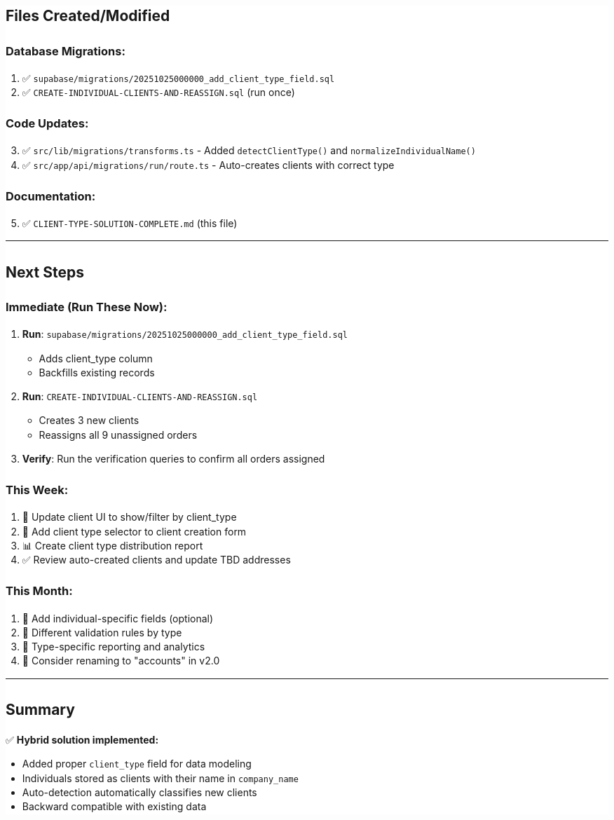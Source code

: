 
## Files Created/Modified

### Database Migrations:
1. ✅ `supabase/migrations/20251025000000_add_client_type_field.sql`
2. ✅ `CREATE-INDIVIDUAL-CLIENTS-AND-REASSIGN.sql` (run once)

### Code Updates:
3. ✅ `src/lib/migrations/transforms.ts` - Added `detectClientType()` and `normalizeIndividualName()`
4. ✅ `src/app/api/migrations/run/route.ts` - Auto-creates clients with correct type

### Documentation:
5. ✅ `CLIENT-TYPE-SOLUTION-COMPLETE.md` (this file)

---

## Next Steps

### Immediate (Run These Now):

1. **Run**: `supabase/migrations/20251025000000_add_client_type_field.sql`
   - Adds client_type column
   - Backfills existing records

2. **Run**: `CREATE-INDIVIDUAL-CLIENTS-AND-REASSIGN.sql`
   - Creates 3 new clients
   - Reassigns all 9 unassigned orders

3. **Verify**: Run the verification queries to confirm all orders assigned

### This Week:

1. 🎨 Update client UI to show/filter by client_type
2. 🎨 Add client type selector to client creation form
3. 📊 Create client type distribution report
4. ✅ Review auto-created clients and update TBD addresses

### This Month:

1. 🔨 Add individual-specific fields (optional)
2. 🔨 Different validation rules by type
3. 🔨 Type-specific reporting and analytics
4. 🎯 Consider renaming to "accounts" in v2.0

---

## Summary

✅ **Hybrid solution implemented:**
- Added proper `client_type` field for data modeling
- Individuals stored as clients with their name in `company_name`
- Auto-detection automatically classifies new clients
- Backward compatible with existing data
